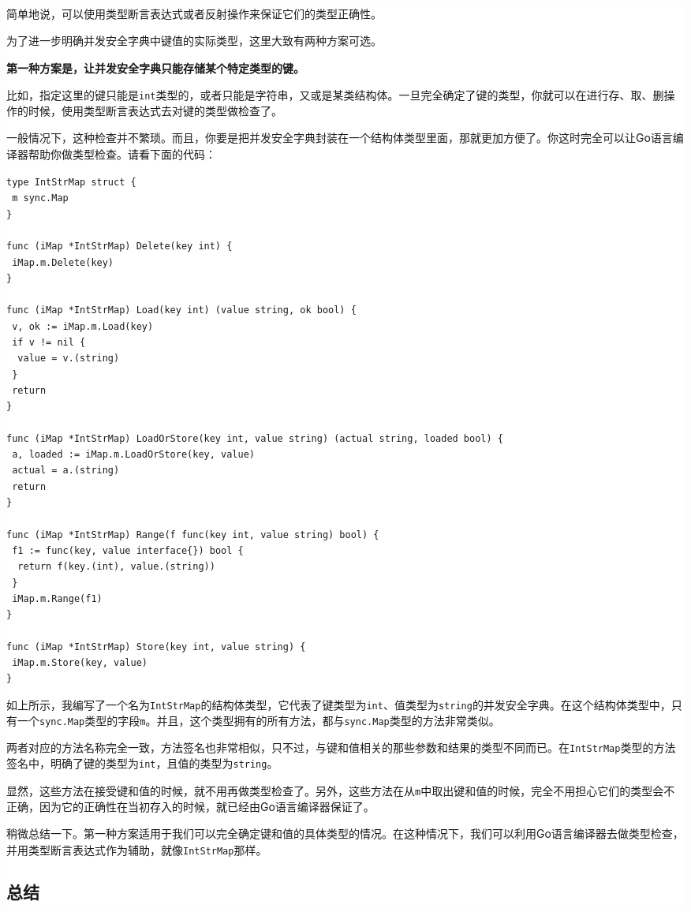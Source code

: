 简单地说，可以使用类型断言表达式或者反射操作来保证它们的类型正确性。

为了进一步明确并发安全字典中键值的实际类型，这里大致有两种方案可选。

**第一种方案是，让并发安全字典只能存储某个特定类型的键。**

比如，指定这里的键只能是`int`类型的，或者只能是字符串，又或是某类结构体。一旦完全确定了键的类型，你就可以在进行存、取、删操作的时候，使用类型断言表达式去对键的类型做检查了。

一般情况下，这种检查并不繁琐。而且，你要是把并发安全字典封装在一个结构体类型里面，那就更加方便了。你这时完全可以让Go语言编译器帮助你做类型检查。请看下面的代码：

```
type IntStrMap struct {
 m sync.Map
}

func (iMap *IntStrMap) Delete(key int) {
 iMap.m.Delete(key)
}

func (iMap *IntStrMap) Load(key int) (value string, ok bool) {
 v, ok := iMap.m.Load(key)
 if v != nil {
  value = v.(string)
 }
 return
}

func (iMap *IntStrMap) LoadOrStore(key int, value string) (actual string, loaded bool) {
 a, loaded := iMap.m.LoadOrStore(key, value)
 actual = a.(string)
 return
}

func (iMap *IntStrMap) Range(f func(key int, value string) bool) {
 f1 := func(key, value interface{}) bool {
  return f(key.(int), value.(string))
 }
 iMap.m.Range(f1)
}

func (iMap *IntStrMap) Store(key int, value string) {
 iMap.m.Store(key, value)
}
```

如上所示，我编写了一个名为`IntStrMap`的结构体类型，它代表了键类型为`int`、值类型为`string`的并发安全字典。在这个结构体类型中，只有一个`sync.Map`类型的字段`m`。并且，这个类型拥有的所有方法，都与`sync.Map`类型的方法非常类似。

两者对应的方法名称完全一致，方法签名也非常相似，只不过，与键和值相关的那些参数和结果的类型不同而已。在`IntStrMap`类型的方法签名中，明确了键的类型为`int`，且值的类型为`string`。

显然，这些方法在接受键和值的时候，就不用再做类型检查了。另外，这些方法在从`m`中取出键和值的时候，完全不用担心它们的类型会不正确，因为它的正确性在当初存入的时候，就已经由Go语言编译器保证了。

稍微总结一下。第一种方案适用于我们可以完全确定键和值的具体类型的情况。在这种情况下，我们可以利用Go语言编译器去做类型检查，并用类型断言表达式作为辅助，就像`IntStrMap`那样。

## 总结
